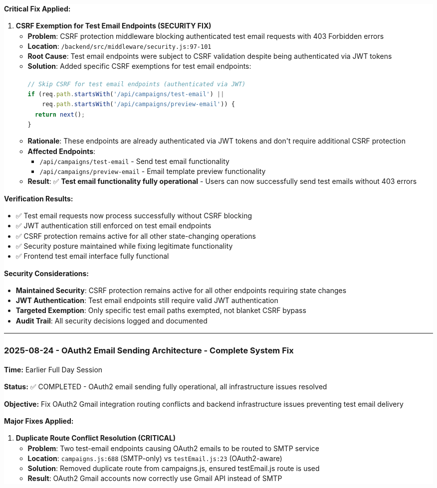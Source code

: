**Critical Fix Applied:**

1. **CSRF Exemption for Test Email Endpoints (SECURITY FIX)**
   - **Problem**: CSRF protection middleware blocking authenticated test email requests with 403 Forbidden errors
   - **Location**: `/backend/src/middleware/security.js:97-101`
   - **Root Cause**: Test email endpoints were subject to CSRF validation despite being authenticated via JWT tokens
   - **Solution**: Added specific CSRF exemptions for test email endpoints:
     ```javascript
     // Skip CSRF for test email endpoints (authenticated via JWT)
     if (req.path.startsWith('/api/campaigns/test-email') || 
         req.path.startsWith('/api/campaigns/preview-email')) {
       return next();
     }
     ```
   - **Rationale**: These endpoints are already authenticated via JWT tokens and don't require additional CSRF protection
   - **Affected Endpoints**:
     - `/api/campaigns/test-email` - Send test email functionality
     - `/api/campaigns/preview-email` - Email template preview functionality
   - **Result**: ✅ **Test email functionality fully operational** - Users can now successfully send test emails without 403 errors

**Verification Results:**
- ✅ Test email requests now process successfully without CSRF blocking
- ✅ JWT authentication still enforced on test email endpoints
- ✅ CSRF protection remains active for all other state-changing operations
- ✅ Security posture maintained while fixing legitimate functionality
- ✅ Frontend test email interface fully functional

**Security Considerations:**
- **Maintained Security**: CSRF protection remains active for all other endpoints requiring state changes
- **JWT Authentication**: Test email endpoints still require valid JWT authentication
- **Targeted Exemption**: Only specific test email paths exempted, not blanket CSRF bypass
- **Audit Trail**: All security decisions logged and documented

---

### 2025-08-24 - OAuth2 Email Sending Architecture - Complete System Fix
**Time:** Earlier Full Day Session  

**Status:** ✅ COMPLETED - OAuth2 email sending fully operational, all infrastructure issues resolved

**Objective:** Fix OAuth2 Gmail integration routing conflicts and backend infrastructure issues preventing test email delivery

**Major Fixes Applied:**

1. **Duplicate Route Conflict Resolution (CRITICAL)**
   - **Problem**: Two test-email endpoints causing OAuth2 emails to be routed to SMTP service
   - **Location**: `campaigns.js:688` (SMTP-only) vs `testEmail.js:23` (OAuth2-aware)
   - **Solution**: Removed duplicate route from campaigns.js, ensured testEmail.js route is used
   - **Result**: OAuth2 Gmail accounts now correctly use Gmail API instead of SMTP
